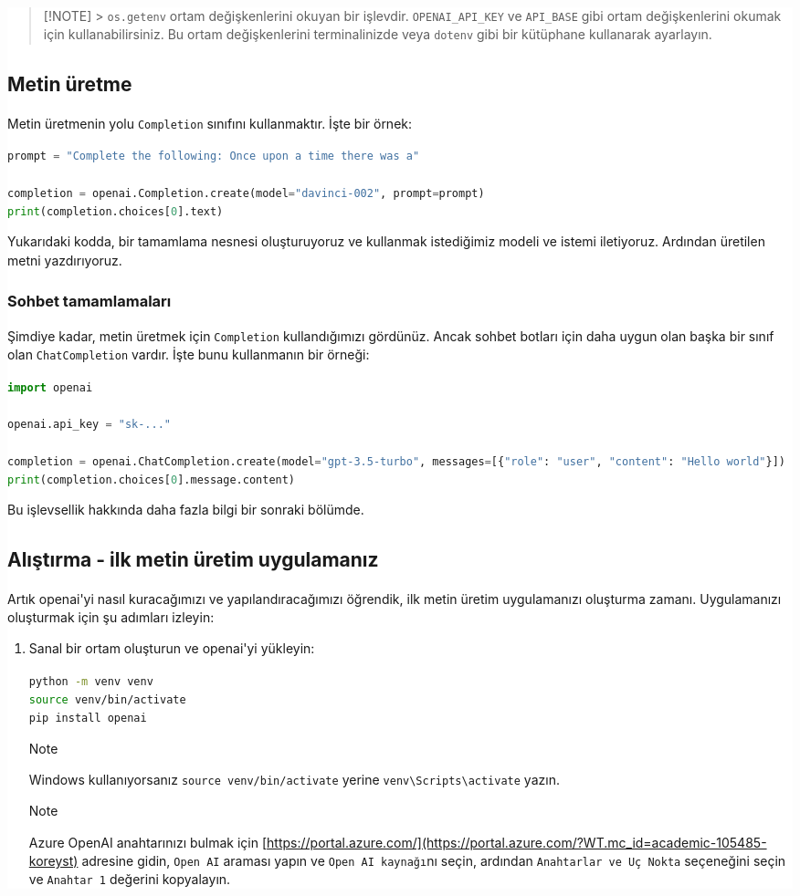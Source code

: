 > [!NOTE] > `os.getenv` ortam değişkenlerini okuyan bir işlevdir. `OPENAI_API_KEY` ve `API_BASE` gibi ortam değişkenlerini okumak için kullanabilirsiniz. Bu ortam değişkenlerini terminalinizde veya `dotenv` gibi bir kütüphane kullanarak ayarlayın.

## Metin üretme

Metin üretmenin yolu `Completion` sınıfını kullanmaktır. İşte bir örnek:

```python
prompt = "Complete the following: Once upon a time there was a"

completion = openai.Completion.create(model="davinci-002", prompt=prompt)
print(completion.choices[0].text)
```

Yukarıdaki kodda, bir tamamlama nesnesi oluşturuyoruz ve kullanmak istediğimiz modeli ve istemi iletiyoruz. Ardından üretilen metni yazdırıyoruz.

### Sohbet tamamlamaları

Şimdiye kadar, metin üretmek için `Completion` kullandığımızı gördünüz. Ancak sohbet botları için daha uygun olan başka bir sınıf olan `ChatCompletion` vardır. İşte bunu kullanmanın bir örneği:

```python
import openai

openai.api_key = "sk-..."

completion = openai.ChatCompletion.create(model="gpt-3.5-turbo", messages=[{"role": "user", "content": "Hello world"}])
print(completion.choices[0].message.content)
```

Bu işlevsellik hakkında daha fazla bilgi bir sonraki bölümde.

## Alıştırma - ilk metin üretim uygulamanız

Artık openai'yi nasıl kuracağımızı ve yapılandıracağımızı öğrendik, ilk metin üretim uygulamanızı oluşturma zamanı. Uygulamanızı oluşturmak için şu adımları izleyin:

1. Sanal bir ortam oluşturun ve openai'yi yükleyin:

   ```bash
   python -m venv venv
   source venv/bin/activate
   pip install openai
   ```

   > [!NOTE]
   > Windows kullanıyorsanız `source venv/bin/activate` yerine `venv\Scripts\activate` yazın.

   > [!NOTE]
   > Azure OpenAI anahtarınızı bulmak için [https://portal.azure.com/](https://portal.azure.com/?WT.mc_id=academic-105485-koreyst) adresine gidin, `Open AI` araması yapın ve `Open AI kaynağı`nı seçin, ardından `Anahtarlar ve Uç Nokta` seçeneğini seçin ve `Anahtar 1` değerini kopyalayın.
